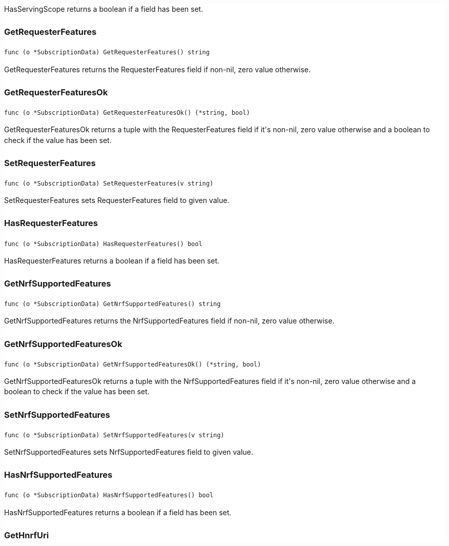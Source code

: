 HasServingScope returns a boolean if a field has been set.

### GetRequesterFeatures

`func (o *SubscriptionData) GetRequesterFeatures() string`

GetRequesterFeatures returns the RequesterFeatures field if non-nil, zero value otherwise.

### GetRequesterFeaturesOk

`func (o *SubscriptionData) GetRequesterFeaturesOk() (*string, bool)`

GetRequesterFeaturesOk returns a tuple with the RequesterFeatures field if it's non-nil, zero value otherwise
and a boolean to check if the value has been set.

### SetRequesterFeatures

`func (o *SubscriptionData) SetRequesterFeatures(v string)`

SetRequesterFeatures sets RequesterFeatures field to given value.

### HasRequesterFeatures

`func (o *SubscriptionData) HasRequesterFeatures() bool`

HasRequesterFeatures returns a boolean if a field has been set.

### GetNrfSupportedFeatures

`func (o *SubscriptionData) GetNrfSupportedFeatures() string`

GetNrfSupportedFeatures returns the NrfSupportedFeatures field if non-nil, zero value otherwise.

### GetNrfSupportedFeaturesOk

`func (o *SubscriptionData) GetNrfSupportedFeaturesOk() (*string, bool)`

GetNrfSupportedFeaturesOk returns a tuple with the NrfSupportedFeatures field if it's non-nil, zero value otherwise
and a boolean to check if the value has been set.

### SetNrfSupportedFeatures

`func (o *SubscriptionData) SetNrfSupportedFeatures(v string)`

SetNrfSupportedFeatures sets NrfSupportedFeatures field to given value.

### HasNrfSupportedFeatures

`func (o *SubscriptionData) HasNrfSupportedFeatures() bool`

HasNrfSupportedFeatures returns a boolean if a field has been set.

### GetHnrfUri
